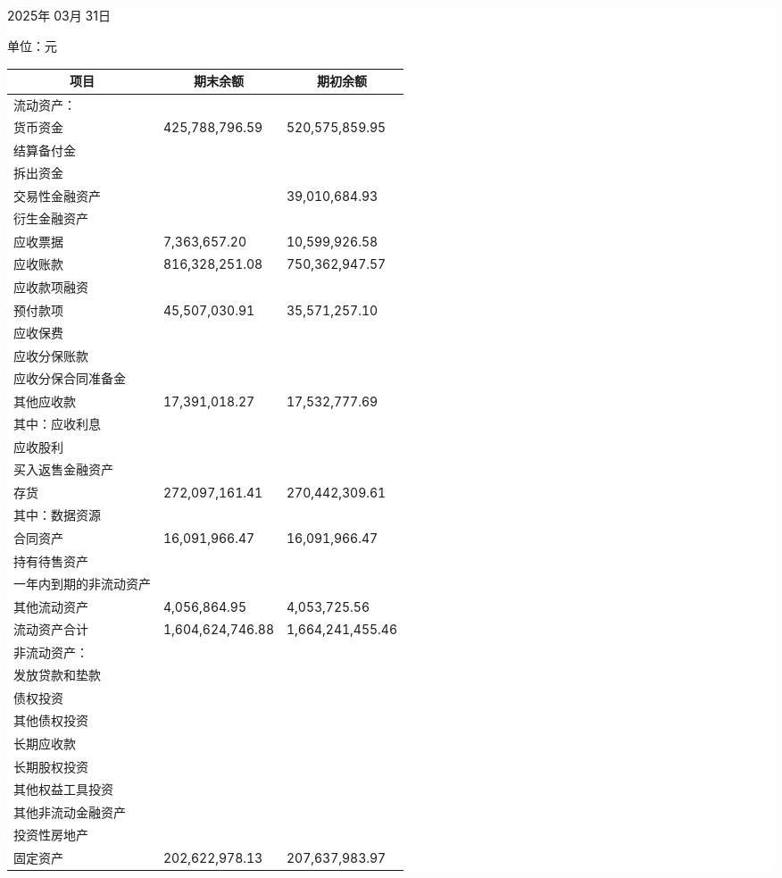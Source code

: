 2025年 03月 31日  

单位：元  

| 项目|期末余额|期初余额|
| ---|---|---|
| 流动资产：|||
| 货币资金|425,788,796.59|520,575,859.95|
| 结算备付金|||
| 拆出资金|||
| 交易性金融资产||39,010,684.93|
| 衍生金融资产|||
| 应收票据|7,363,657.20|10,599,926.58|
| 应收账款|816,328,251.08|750,362,947.57|
| 应收款项融资|||
| 预付款项|45,507,030.91|35,571,257.10|
| 应收保费|||
| 应收分保账款|||
| 应收分保合同准备金|||
| 其他应收款|17,391,018.27|17,532,777.69|
| 其中：应收利息|||
| 应收股利|||
| 买入返售金融资产|||
| 存货|272,097,161.41|270,442,309.61|
| 其中：数据资源|||
| 合同资产|16,091,966.47|16,091,966.47|
| 持有待售资产|||
| 一年内到期的非流动资产|||
| 其他流动资产|4,056,864.95|4,053,725.56|
| 流动资产合计|1,604,624,746.88|1,664,241,455.46|
| 非流动资产：|||
| 发放贷款和垫款|||
| 债权投资|||
| 其他债权投资|||
| 长期应收款|||
| 长期股权投资|||
| 其他权益工具投资|||
| 其他非流动金融资产|||
| 投资性房地产|||
| 固定资产|202,622,978.13|207,637,983.97|